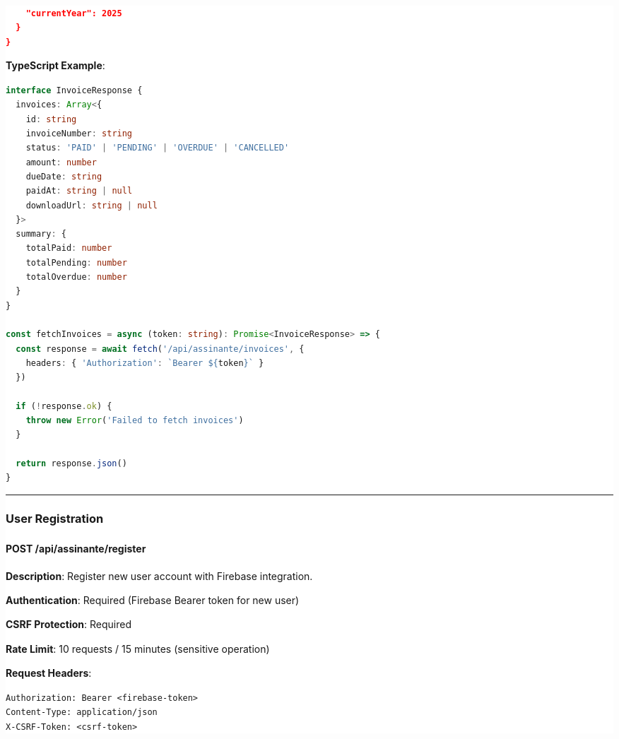 ```json
    "currentYear": 2025
  }
}
```

**TypeScript Example**:
```typescript
interface InvoiceResponse {
  invoices: Array<{
    id: string
    invoiceNumber: string
    status: 'PAID' | 'PENDING' | 'OVERDUE' | 'CANCELLED'
    amount: number
    dueDate: string
    paidAt: string | null
    downloadUrl: string | null
  }>
  summary: {
    totalPaid: number
    totalPending: number
    totalOverdue: number
  }
}

const fetchInvoices = async (token: string): Promise<InvoiceResponse> => {
  const response = await fetch('/api/assinante/invoices', {
    headers: { 'Authorization': `Bearer ${token}` }
  })

  if (!response.ok) {
    throw new Error('Failed to fetch invoices')
  }

  return response.json()
}
```

---

### User Registration

#### POST /api/assinante/register

**Description**: Register new user account with Firebase integration.

**Authentication**: Required (Firebase Bearer token for new user)

**CSRF Protection**: Required

**Rate Limit**: 10 requests / 15 minutes (sensitive operation)

**Request Headers**:
```http
Authorization: Bearer <firebase-token>
Content-Type: application/json
X-CSRF-Token: <csrf-token>
```
